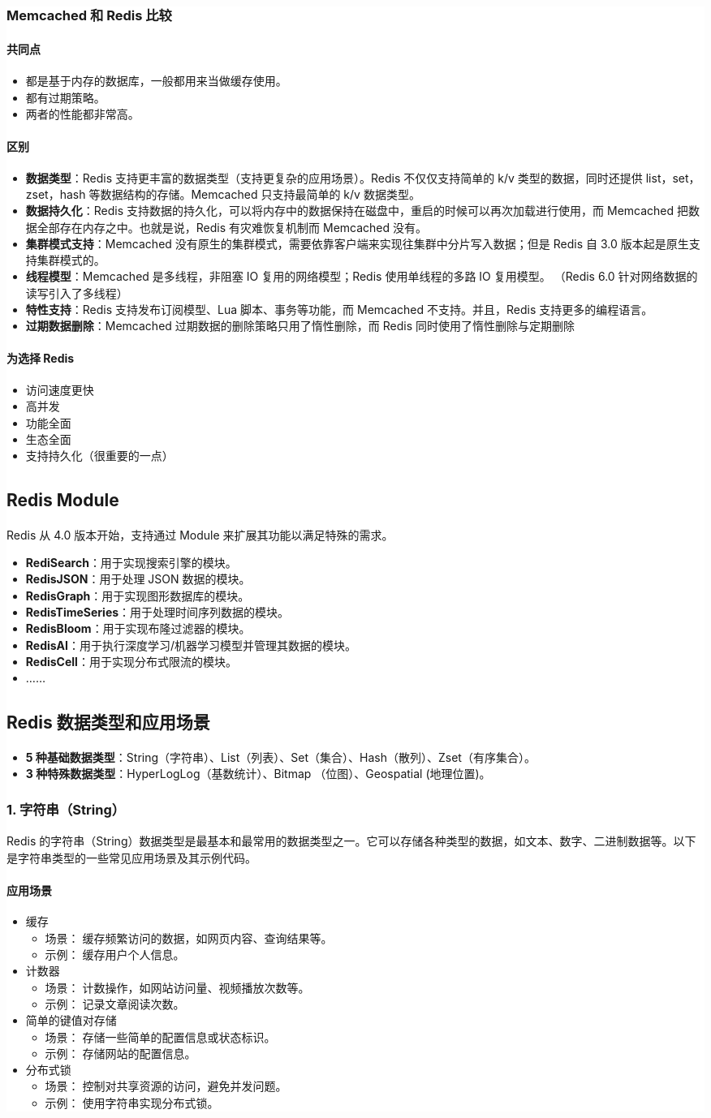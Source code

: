 ### Memcached 和 Redis 比较
#### 共同点
- 都是基于内存的数据库，一般都用来当做缓存使用。
- 都有过期策略。
- 两者的性能都非常高。
#### 区别
- **数据类型**：Redis 支持更丰富的数据类型（支持更复杂的应用场景）。Redis 不仅仅支持简单的 k/v 类型的数据，同时还提供 list，set，zset，hash 等数据结构的存储。Memcached 只支持最简单的 k/v 数据类型。
- **数据持久化**：Redis 支持数据的持久化，可以将内存中的数据保持在磁盘中，重启的时候可以再次加载进行使用，而 Memcached 把数据全部存在内存之中。也就是说，Redis 有灾难恢复机制而 Memcached 没有。
- **集群模式支持**：Memcached 没有原生的集群模式，需要依靠客户端来实现往集群中分片写入数据；但是 Redis 自 3.0 版本起是原生支持集群模式的。
- **线程模型**：Memcached 是多线程，非阻塞 IO 复用的网络模型；Redis 使用单线程的多路 IO 复用模型。 （Redis 6.0 针对网络数据的读写引入了多线程）
- **特性支持**：Redis 支持发布订阅模型、Lua 脚本、事务等功能，而 Memcached 不支持。并且，Redis 支持更多的编程语言。
- **过期数据删除**：Memcached 过期数据的删除策略只用了惰性删除，而 Redis 同时使用了惰性删除与定期删除
#### 为选择 Redis
- 访问速度更快
- 高并发
- 功能全面
- 生态全面
- 支持持久化（很重要的一点）

## Redis Module
Redis 从 4.0 版本开始，支持通过 Module 来扩展其功能以满足特殊的需求。
- **RediSearch**：用于实现搜索引擎的模块。
- **RedisJSON**：用于处理 JSON 数据的模块。
- **RedisGraph**：用于实现图形数据库的模块。
- **RedisTimeSeries**：用于处理时间序列数据的模块。
- **RedisBloom**：用于实现布隆过滤器的模块。
- **RedisAI**：用于执行深度学习/机器学习模型并管理其数据的模块。
- **RedisCell**：用于实现分布式限流的模块。
- ……

## Redis 数据类型和应用场景

- **5 种基础数据类型**：String（字符串）、List（列表）、Set（集合）、Hash（散列）、Zset（有序集合）。
- **3 种特殊数据类型**：HyperLogLog（基数统计）、Bitmap （位图）、Geospatial (地理位置)。

### 1. 字符串（String）
Redis 的字符串（String）数据类型是最基本和最常用的数据类型之一。它可以存储各种类型的数据，如文本、数字、二进制数据等。以下是字符串类型的一些常见应用场景及其示例代码。

#### 应用场景
- 缓存
  - 场景： 缓存频繁访问的数据，如网页内容、查询结果等。
  - 示例： 缓存用户个人信息。
- 计数器  
  - 场景： 计数操作，如网站访问量、视频播放次数等。
  - 示例： 记录文章阅读次数。
- 简单的键值对存储  
  - 场景： 存储一些简单的配置信息或状态标识。
  - 示例： 存储网站的配置信息。
- 分布式锁  
  - 场景： 控制对共享资源的访问，避免并发问题。
  - 示例： 使用字符串实现分布式锁。
